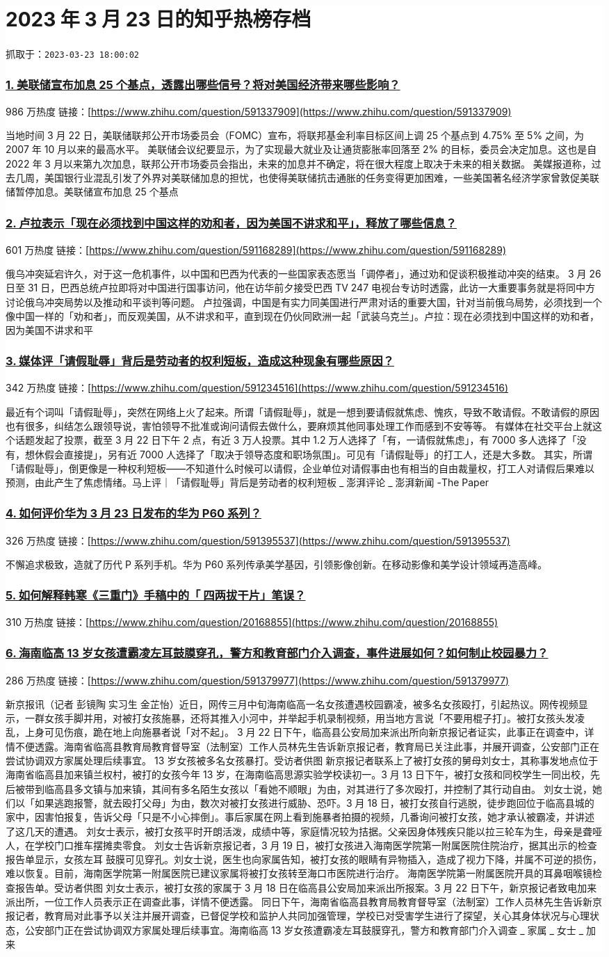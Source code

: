 # 2023 年 3 月 23 日的知乎热榜存档

抓取于：`2023-03-23 18:00:02`

### [1. 美联储宣布加息 25 个基点，透露出哪些信号？将对美国经济带来哪些影响？](https://www.zhihu.com/question/591337909)
986 万热度 链接：[https://www.zhihu.com/question/591337909](https://www.zhihu.com/question/591337909)

当地时间 3 月 22 日，美联储联邦公开市场委员会（FOMC）宣布，将联邦基金利率目标区间上调 25 个基点到 4.75% 至 5% 之间，为 2007 年 10 月以来的最高水平。 美联储会议纪要显示，为了实现最大就业及让通货膨胀率回落至 2% 的目标，委员会决定加息。这也是自 2022 年 3 月以来第九次加息，联邦公开市场委员会指出，未来的加息并不确定，将在很大程度上取决于未来的相关数据。 美媒报道称，过去几周，美国银行业混乱引发了外界对美联储加息的担忧，也使得美联储抗击通胀的任务变得更加困难，一些美国著名经济学家曾敦促美联储暂停加息。美联储宣布加息 25 个基点

### [2. 卢拉表示「现在必须找到中国这样的劝和者，因为美国不讲求和平」，释放了哪些信息？](https://www.zhihu.com/question/591168289)
601 万热度 链接：[https://www.zhihu.com/question/591168289](https://www.zhihu.com/question/591168289)

俄乌冲突延宕许久，对于这一危机事件，以中国和巴西为代表的一些国家表态愿当「调停者」，通过劝和促谈积极推动冲突的结束。 3 月 26 日至 31 日，巴西总统卢拉即将对中国进行国事访问，他在访华前夕接受巴西 TV 247 电视台专访时透露，此访一大重要事务就是将同中方讨论俄乌冲突局势以及推动和平谈判等问题。 卢拉强调，中国是有实力同美国进行严肃对话的重要大国，针对当前俄乌局势，必须找到一个像中国一样的「劝和者」，而反观美国，从不讲求和平，直到现在仍伙同欧洲一起「武装乌克兰」。卢拉：现在必须找到中国这样的劝和者，因为美国不讲求和平

### [3. 媒体评「请假耻辱」背后是劳动者的权利短板，造成这种现象有哪些原因？](https://www.zhihu.com/question/591234516)
342 万热度 链接：[https://www.zhihu.com/question/591234516](https://www.zhihu.com/question/591234516)

最近有个词叫「请假耻辱」，突然在网络上火了起来。所谓「请假耻辱」，就是一想到要请假就焦虑、愧疚，导致不敢请假。不敢请假的原因也有很多，纠结怎么跟领导说，害怕领导不批准或询问请假去做什么，要麻烦其他同事处理工作而感到不安等等。 有媒体在社交平台上就这个话题发起了投票，截至 3 月 22 日下午 2 点，有近 3 万人投票。其中 1.2 万人选择了「有，一请假就焦虑」，有 7000 多人选择了「没有，想休假会直接提」，另有近 7000 人选择了「取决于领导态度和职场氛围」。可见有「请假耻辱」的打工人，还是大多数。 其实，所谓「请假耻辱」，倒更像是一种权利短板——不知道什么时候可以请假，企业单位对请假事由也有相当的自由裁量权，打工人对请假后果难以预测，由此产生了焦虑情绪。马上评｜「请假耻辱」背后是劳动者的权利短板 _ 澎湃评论 _ 澎湃新闻 -The Paper

### [4. 如何评价华为 3 月 23 日发布的华为 P60 系列？](https://www.zhihu.com/question/591395537)
326 万热度 链接：[https://www.zhihu.com/question/591395537](https://www.zhihu.com/question/591395537)

不懈追求极致，造就了历代 P 系列手机。华为 P60 系列传承美学基因，引领影像创新。在移动影像和美学设计领域再造高峰。

### [5. 如何解释韩寒《三重门》手稿中的「 四两拔干片」笔误？](https://www.zhihu.com/question/20168855)
310 万热度 链接：[https://www.zhihu.com/question/20168855](https://www.zhihu.com/question/20168855)



### [6. 海南临高 13 岁女孩遭霸凌左耳鼓膜穿孔，警方和教育部门介入调查，事件进展如何？如何制止校园暴力？](https://www.zhihu.com/question/591379977)
286 万热度 链接：[https://www.zhihu.com/question/591379977](https://www.zhihu.com/question/591379977)

新京报讯（记者 彭镜陶 实习生 金芷怡）近日，网传三月中旬海南临高一名女孩遭遇校园霸凌，被多名女孩殴打，引起热议。网传视频显示，一群女孩手脚并用，对被打女孩施暴，还将其推入小河中，并举起手机录制视频，用当地方言说「不要用棍子打」。被打女孩头发凌乱，上身可见伤痕，跪在地上向施暴者说「对不起」。 3 月 22 日下午，临高县公安局加来派出所向新京报记者证实，此事正在调查中，详情不便透露。海南省临高县教育局教育督导室（法制室）工作人员林先生告诉新京报记者，教育局已关注此事，并展开调查，公安部门正在尝试协调双方家属处理后续事宜。 13 岁女孩被多名女孩暴打。受访者供图 新京报记者联系上了被打女孩的舅母刘女士，其称事发地点位于海南省临高县加来镇兰权村，被打的女孩今年 13 岁，在海南临高思源实验学校读初一。3 月 13 日下午，被打女孩和同校学生一同出校，先后被带到临高县多文镇与加来镇，其间有多名陌生女孩以「看她不顺眼」为由，对其进行了多次殴打，并控制了其行动自由。 刘女士说，她们以「如果逃跑报警，就去殴打父母」为由，数次对被打女孩进行威胁、恐吓。3 月 18 日，被打女孩自行逃脱，徒步跑回位于临高县城的家中，因害怕报复，告诉父母「只是不小心摔倒」。事后家属在网上看到施暴者拍摄的视频，几番询问被打女孩，她才承认被霸凌，并讲述了这几天的遭遇。 刘女士表示，被打女孩平时开朗活泼，成绩中等，家庭情况较为拮据。父亲因身体残疾只能以拉三轮车为生，母亲是聋哑人，在学校门口推车摆摊卖零食。 刘女士告诉新京报记者，3 月 19 日，被打女孩进入海南医学院第一附属医院住院治疗，据其出示的检查报告单显示，女孩左耳 鼓膜可见穿孔。刘女士说，医生也向家属告知，被打女孩的眼睛有异物插入，造成了视力下降，并属不可逆的损伤，难以恢复。目前，海南医学院第一附属医院已建议家属将被打女孩转至海口市医院进行治疗。 海南医学院第一附属医院开具的耳鼻咽喉镜检查报告单。受访者供图 刘女士表示，被打女孩的家属于 3 月 18 日在临高县公安局加来派出所报案。3 月 22 日下午，新京报记者致电加来派出所，一位工作人员表示正在调查此事，详情不便透露。 同日下午，海南省临高县教育局教育督导室（法制室）工作人员林先生告诉新京报记者，教育局对此事予以关注并展开调查，已督促学校和监护人共同加强管理，学校已对受害学生进行了探望，关心其身体状况与心理状态，公安部门正在尝试协调双方家属处理后续事宜。海南临高 13 岁女孩遭霸凌左耳鼓膜穿孔，警方和教育部门介入调查 _ 家属 _ 女士 _ 加来
